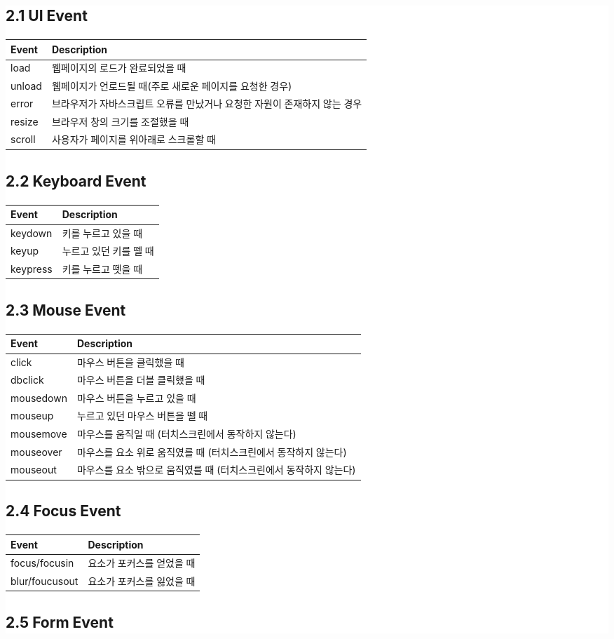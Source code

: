 ## 2.1 UI Event

| Event     | Description
|:----------|:------------------------
| load      | 웹페이지의 로드가 완료되었을 때
| unload    | 웹페이지가 언로드될 때(주로 새로운 페이지를 요청한 경우)
| error     | 브라우저가 자바스크립트 오류를 만났거나 요청한 자원이 존재하지 않는 경우
| resize    | 브라우저 창의 크기를 조절했을 때
| scroll    | 사용자가 페이지를 위아래로 스크롤할 때

## 2.2 Keyboard Event

| Event     | Description
|:----------|:------------------------
| keydown   | 키를 누르고 있을 때
| keyup     | 누르고 있던 키를 뗄 때
| keypress  | 키를 누르고 뗏을 때

## 2.3 Mouse Event

| Event     | Description
|:----------|:------------------------
| click     | 마우스 버튼을 클릭했을 때
| dbclick   | 마우스 버튼을 더블 클릭했을 때
| mousedown | 마우스 버튼을 누르고 있을 때
| mouseup   | 누르고 있던 마우스 버튼을 뗄 때
| mousemove | 마우스를 움직일 때 (터치스크린에서 동작하지 않는다)
| mouseover | 마우스를 요소 위로 움직였를 때 (터치스크린에서 동작하지 않는다)
| mouseout  | 마우스를 요소 밖으로 움직였를 때 (터치스크린에서 동작하지 않는다)

## 2.4 Focus Event

| Event          | Description
|:---------------|:------------------------
| focus/focusin  | 요소가 포커스를 얻었을 때
| blur/foucusout | 요소가 포커스를 잃었을 때

## 2.5 Form Event
